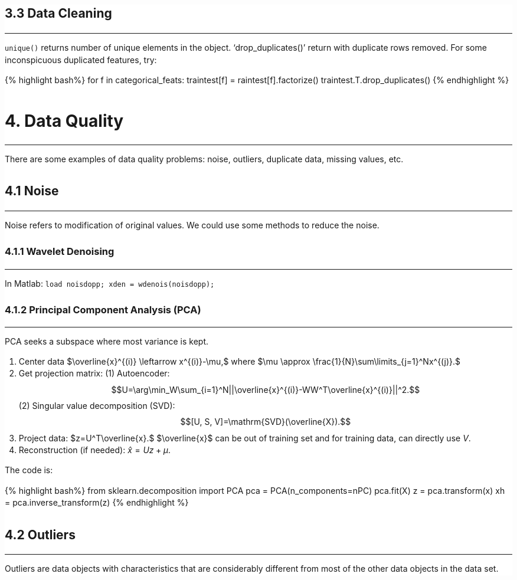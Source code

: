 ## 3.3 Data Cleaning
***
`unique()` returns number of unique elements in the object. ‘drop_duplicates()’ return with duplicate rows removed. For some inconspicuous duplicated features, try:

{% highlight bash%}
for f in categorical_feats:
	traintest[f] = raintest[f].factorize()
traintest.T.drop_duplicates()
{% endhighlight %}

# 4. Data Quality
***
There are some examples of data quality problems: noise, outliers, duplicate data, missing values, etc.

## 4.1 Noise
***
Noise refers to modification of original values. We could use some methods to reduce the noise.

### 4.1.1 Wavelet Denoising
***
In Matlab: `load noisdopp; xden = wdenois(noisdopp);`

### 4.1.2 Principal Component Analysis (PCA)
***
PCA seeks a subspace where most variance is kept.

1. Center data $\overline{x}^{(i)} \leftarrow x^{(i)}-\mu,$ where $\mu \approx \frac{1}{N}\sum\limits_{j=1}^Nx^{(j)}.$
1. Get projection matrix: (1) Autoencoder: $$U=\arg\min_W\sum_{i=1}^N||\overline{x}^{(i)}-WW^T\overline{x}^{(i)}||^2.$$ (2) Singular value decomposition (SVD): $$[U, S, V]=\mathrm{SVD}(\overline{X}).$$
1. Project data: $z=U^T\overline{x}.$ $\overline{x}$ can be out of training set and for training data, can directly use $V.$
1. Reconstruction (if needed): $\widehat{x}=Uz+\mu.$

The code is:

{% highlight bash%}
from sklearn.decomposition import PCA
pca = PCA(n_components=nPC)
pca.fit(X)
z = pca.transform(x)
xh = pca.inverse_transform(z)
{% endhighlight %}

## 4.2 Outliers
***
Outliers are data objects with characteristics that are considerably different from most of the other data objects in the data set.
